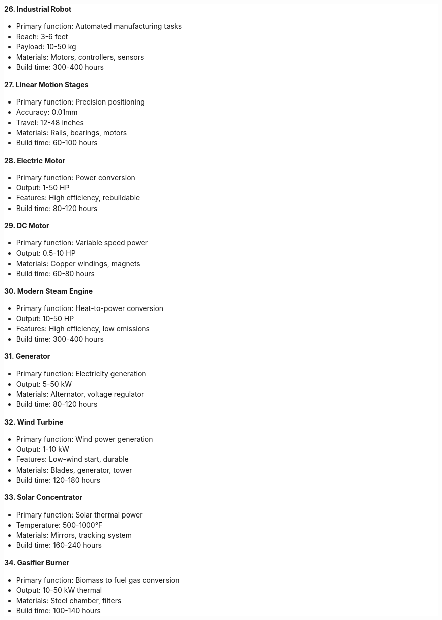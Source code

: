 **26. Industrial Robot**
- Primary function: Automated manufacturing tasks
- Reach: 3-6 feet
- Payload: 10-50 kg
- Materials: Motors, controllers, sensors
- Build time: 300-400 hours

**27. Linear Motion Stages**
- Primary function: Precision positioning
- Accuracy: 0.01mm
- Travel: 12-48 inches
- Materials: Rails, bearings, motors
- Build time: 60-100 hours

**28. Electric Motor**
- Primary function: Power conversion
- Output: 1-50 HP
- Features: High efficiency, rebuildable
- Build time: 80-120 hours

**29. DC Motor**
- Primary function: Variable speed power
- Output: 0.5-10 HP
- Materials: Copper windings, magnets
- Build time: 60-80 hours

**30. Modern Steam Engine**
- Primary function: Heat-to-power conversion
- Output: 10-50 HP
- Features: High efficiency, low emissions
- Build time: 300-400 hours

**31. Generator**
- Primary function: Electricity generation
- Output: 5-50 kW
- Materials: Alternator, voltage regulator
- Build time: 80-120 hours

**32. Wind Turbine**
- Primary function: Wind power generation
- Output: 1-10 kW
- Features: Low-wind start, durable
- Materials: Blades, generator, tower
- Build time: 120-180 hours

**33. Solar Concentrator**
- Primary function: Solar thermal power
- Temperature: 500-1000°F
- Materials: Mirrors, tracking system
- Build time: 160-240 hours

**34. Gasifier Burner**
- Primary function: Biomass to fuel gas conversion
- Output: 10-50 kW thermal
- Materials: Steel chamber, filters
- Build time: 100-140 hours
